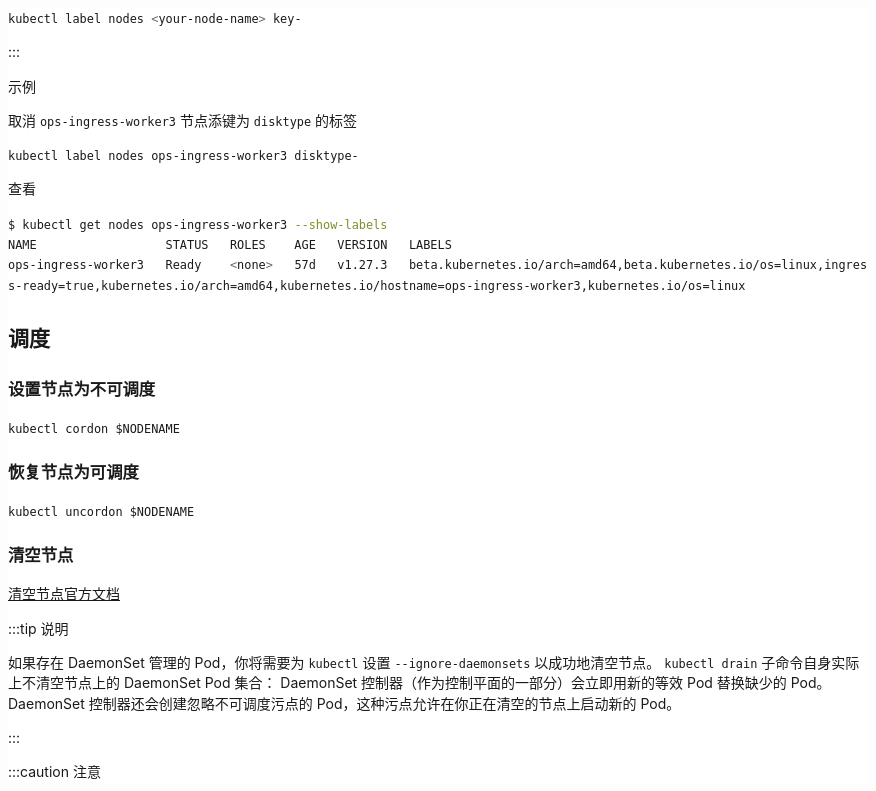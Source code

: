 ```sh
kubectl label nodes <your-node-name> key-
```

:::



示例

取消 `ops-ingress-worker3` 节点添键为 `disktype` 的标签

```shell
kubectl label nodes ops-ingress-worker3 disktype-
```



查看

```sh
$ kubectl get nodes ops-ingress-worker3 --show-labels
NAME                  STATUS   ROLES    AGE   VERSION   LABELS
ops-ingress-worker3   Ready    <none>   57d   v1.27.3   beta.kubernetes.io/arch=amd64,beta.kubernetes.io/os=linux,ingress-ready=true,kubernetes.io/arch=amd64,kubernetes.io/hostname=ops-ingress-worker3,kubernetes.io/os=linux
```



## 调度

### 设置节点为不可调度

```shell
kubectl cordon $NODENAME
```



### 恢复节点为可调度

```shell
kubectl uncordon $NODENAME
```



### 清空节点

[清空节点官方文档](https://kubernetes.io/zh-cn/docs/tasks/administer-cluster/safely-drain-node/)

:::tip 说明

如果存在 DaemonSet 管理的 Pod，你将需要为 `kubectl` 设置 `--ignore-daemonsets` 以成功地清空节点。 `kubectl drain` 子命令自身实际上不清空节点上的 DaemonSet Pod 集合： DaemonSet 控制器（作为控制平面的一部分）会立即用新的等效 Pod 替换缺少的 Pod。 DaemonSet 控制器还会创建忽略不可调度污点的 Pod，这种污点允许在你正在清空的节点上启动新的 Pod。

:::



:::caution 注意
